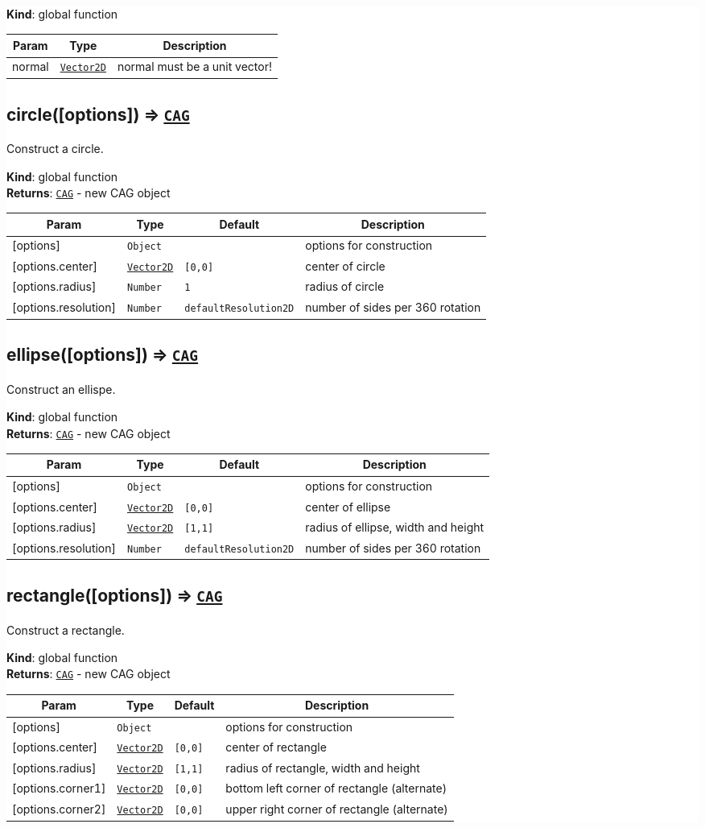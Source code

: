 **Kind**: global function  

| Param | Type | Description |
| --- | --- | --- |
| normal | [<code>Vector2D</code>](#Vector2D) | normal must be a unit vector! |

<a name="circle"></a>

## circle([options]) ⇒ [<code>CAG</code>](#CAG)
Construct a circle.

**Kind**: global function  
**Returns**: [<code>CAG</code>](#CAG) - new CAG object  

| Param | Type | Default | Description |
| --- | --- | --- | --- |
| [options] | <code>Object</code> |  | options for construction |
| [options.center] | [<code>Vector2D</code>](#Vector2D) | <code>[0,0]</code> | center of circle |
| [options.radius] | <code>Number</code> | <code>1</code> | radius of circle |
| [options.resolution] | <code>Number</code> | <code>defaultResolution2D</code> | number of sides per 360 rotation |

<a name="ellipse"></a>

## ellipse([options]) ⇒ [<code>CAG</code>](#CAG)
Construct an ellispe.

**Kind**: global function  
**Returns**: [<code>CAG</code>](#CAG) - new CAG object  

| Param | Type | Default | Description |
| --- | --- | --- | --- |
| [options] | <code>Object</code> |  | options for construction |
| [options.center] | [<code>Vector2D</code>](#Vector2D) | <code>[0,0]</code> | center of ellipse |
| [options.radius] | [<code>Vector2D</code>](#Vector2D) | <code>[1,1]</code> | radius of ellipse, width and height |
| [options.resolution] | <code>Number</code> | <code>defaultResolution2D</code> | number of sides per 360 rotation |

<a name="rectangle"></a>

## rectangle([options]) ⇒ [<code>CAG</code>](#CAG)
Construct a rectangle.

**Kind**: global function  
**Returns**: [<code>CAG</code>](#CAG) - new CAG object  

| Param | Type | Default | Description |
| --- | --- | --- | --- |
| [options] | <code>Object</code> |  | options for construction |
| [options.center] | [<code>Vector2D</code>](#Vector2D) | <code>[0,0]</code> | center of rectangle |
| [options.radius] | [<code>Vector2D</code>](#Vector2D) | <code>[1,1]</code> | radius of rectangle, width and height |
| [options.corner1] | [<code>Vector2D</code>](#Vector2D) | <code>[0,0]</code> | bottom left corner of rectangle (alternate) |
| [options.corner2] | [<code>Vector2D</code>](#Vector2D) | <code>[0,0]</code> | upper right corner of rectangle (alternate) |
